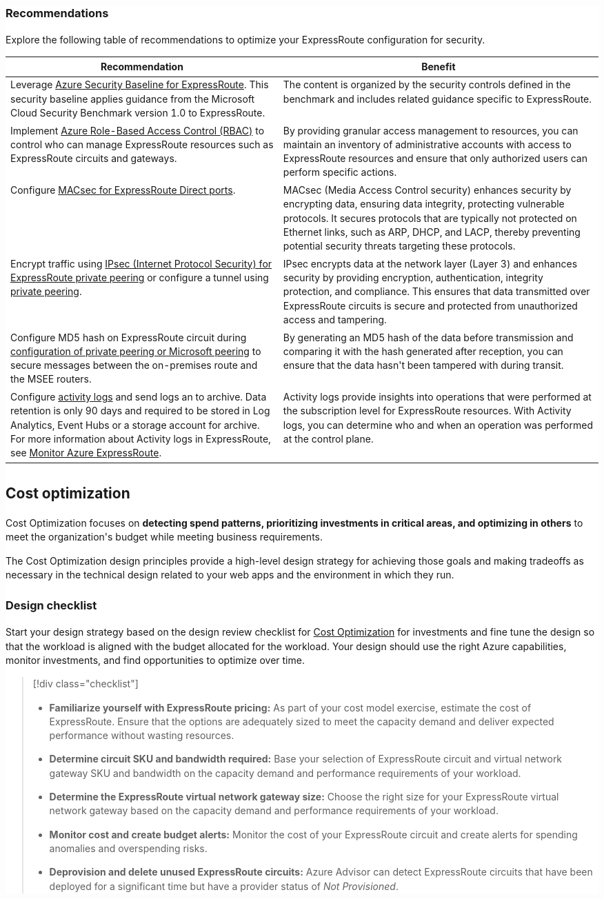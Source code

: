 ### Recommendations

Explore the following table of recommendations to optimize your ExpressRoute configuration for security.

| Recommendation | Benefit |
|--------|----|
| Leverage [Azure Security Baseline for ExpressRoute](/security/benchmark/azure/baselines/expressroute-security-baseline). This security baseline applies guidance from the Microsoft Cloud Security Benchmark version 1.0 to ExpressRoute. | The content is organized by the security controls defined in the benchmark and includes related guidance specific to ExpressRoute. |
| Implement [Azure Role-Based Access Control (RBAC)](/azure/role-based-access-control/overview) to control who can manage ExpressRoute resources such as ExpressRoute circuits and gateways. | By providing granular access management to resources, you can maintain an inventory of administrative accounts with access to ExpressRoute resources and ensure that only authorized users can perform specific actions. |
| Configure [MACsec for ExpressRoute Direct ports](/azure/expressroute/expressroute-about-encryption). | MACsec (Media Access Control security) enhances security by encrypting data, ensuring data integrity, protecting vulnerable protocols. It secures protocols that are typically not protected on Ethernet links, such as ARP, DHCP, and LACP, thereby preventing potential security threats targeting these protocols. |
| Encrypt traffic using [IPsec (Internet Protocol Security) for ExpressRoute private peering](/azure/expressroute/site-to-site-vpn-over-microsoft-peering) or configure a tunnel using [private peering](/azure/vpn-gateway/site-to-site-vpn-private-peering?toc=%2Fazure%2Fexpressroute%2Ftoc.json). | IPsec encrypts data at the network layer (Layer 3) and enhances security by providing encryption, authentication, integrity protection, and compliance. This ensures that data transmitted over ExpressRoute circuits is secure and protected from unauthorized access and tampering. |
| Configure MD5 hash on ExpressRoute circuit during [configuration of private peering or Microsoft peering](/azure/expressroute/expressroute-howto-routing-portal-resource-manager#prerequisites) to secure messages between the on-premises route and the MSEE routers. | By generating an MD5 hash of the data before transmission and comparing it with the hash generated after reception, you can ensure that the data hasn't been tampered with during transit. |
| Configure [activity logs](/azure/expressroute/monitor-expressroute#azure-activity-log) and send logs an to archive. Data retention is only 90 days and required to be stored in Log Analytics, Event Hubs or a storage account for archive. For more information about Activity logs in ExpressRoute, see [Monitor Azure ExpressRoute](/azure/expressroute/monitor-expressroute). | Activity logs provide insights into operations that were performed at the subscription level for ExpressRoute resources. With Activity logs, you can determine who and when an operation was performed at the control plane.|

## Cost optimization

Cost Optimization focuses on **detecting spend patterns, prioritizing investments in critical areas, and optimizing in others** to meet the organization's budget while meeting business requirements.

The Cost Optimization design principles provide a high-level design strategy for achieving those goals and making tradeoffs as necessary in the technical design related to your web apps and the environment in which they run.

### Design checklist

Start your design strategy based on the design review checklist for [Cost Optimization](../cost-optimization/checklist.md) for investments and fine tune the design so that the workload is aligned with the budget allocated for the workload. Your design should use the right Azure capabilities, monitor investments, and find opportunities to optimize over time.

> [!div class="checklist"]
>
> - **Familiarize yourself with ExpressRoute pricing:** As part of your cost model exercise, estimate the cost of ExpressRoute. Ensure that the options are adequately sized to meet the capacity demand and deliver expected performance without wasting resources.
>
> - **Determine circuit SKU and bandwidth required:** Base your selection of ExpressRoute circuit and virtual network gateway SKU and bandwidth on the capacity demand and performance requirements of your workload.
>
> - **Determine the ExpressRoute virtual network gateway size:** Choose the right size for your ExpressRoute virtual network gateway based on the capacity demand and performance requirements of your workload.
>
> - **Monitor cost and create budget alerts:** Monitor the cost of your ExpressRoute circuit and create alerts for spending anomalies and overspending risks.
>
> - **Deprovision and delete unused ExpressRoute circuits:** Azure Advisor can detect ExpressRoute circuits that have been deployed for a significant time but have a provider status of *Not Provisioned*.
